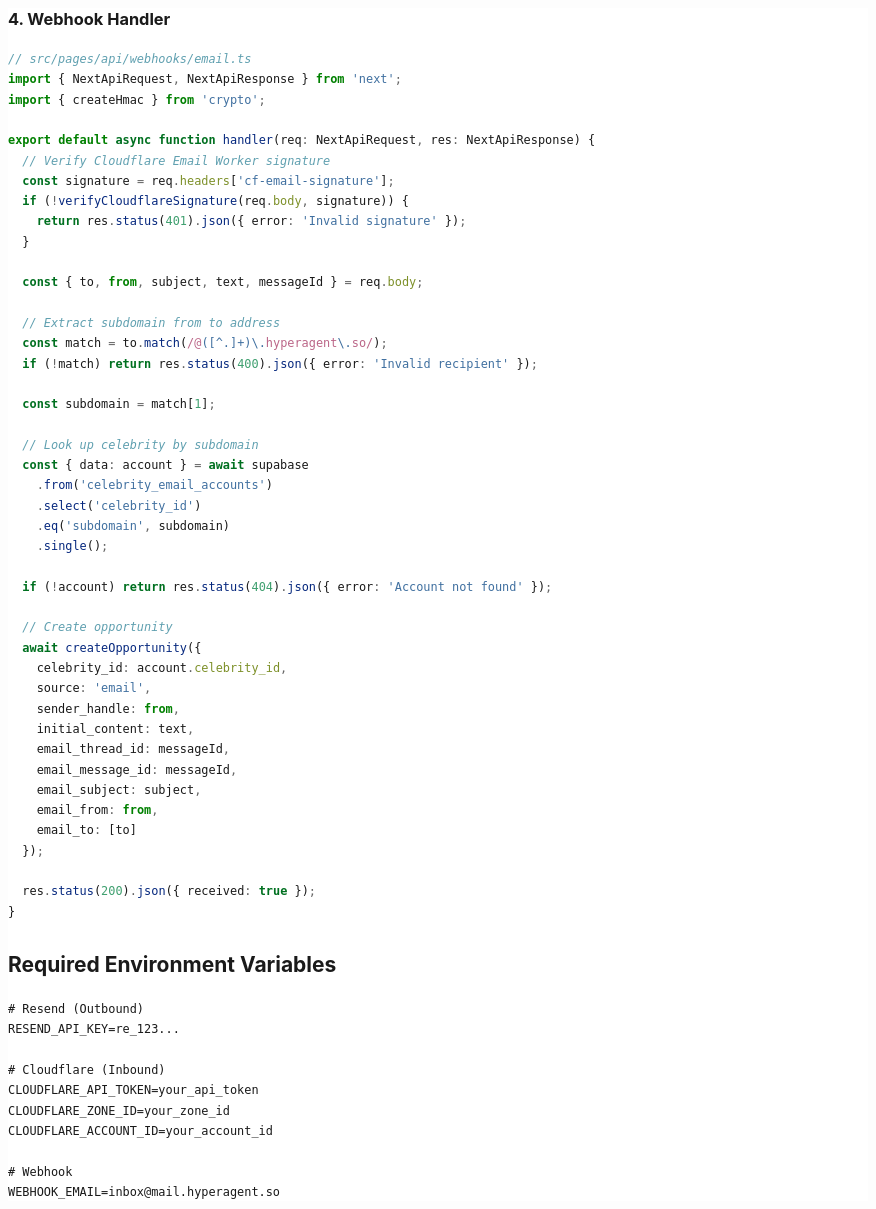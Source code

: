 ### 4. Webhook Handler
```typescript
// src/pages/api/webhooks/email.ts
import { NextApiRequest, NextApiResponse } from 'next';
import { createHmac } from 'crypto';

export default async function handler(req: NextApiRequest, res: NextApiResponse) {
  // Verify Cloudflare Email Worker signature
  const signature = req.headers['cf-email-signature'];
  if (!verifyCloudflareSignature(req.body, signature)) {
    return res.status(401).json({ error: 'Invalid signature' });
  }

  const { to, from, subject, text, messageId } = req.body;

  // Extract subdomain from to address
  const match = to.match(/@([^.]+)\.hyperagent\.so/);
  if (!match) return res.status(400).json({ error: 'Invalid recipient' });

  const subdomain = match[1];

  // Look up celebrity by subdomain
  const { data: account } = await supabase
    .from('celebrity_email_accounts')
    .select('celebrity_id')
    .eq('subdomain', subdomain)
    .single();

  if (!account) return res.status(404).json({ error: 'Account not found' });

  // Create opportunity
  await createOpportunity({
    celebrity_id: account.celebrity_id,
    source: 'email',
    sender_handle: from,
    initial_content: text,
    email_thread_id: messageId,
    email_message_id: messageId,
    email_subject: subject,
    email_from: from,
    email_to: [to]
  });

  res.status(200).json({ received: true });
}
```

## Required Environment Variables
```env
# Resend (Outbound)
RESEND_API_KEY=re_123...

# Cloudflare (Inbound)
CLOUDFLARE_API_TOKEN=your_api_token
CLOUDFLARE_ZONE_ID=your_zone_id
CLOUDFLARE_ACCOUNT_ID=your_account_id

# Webhook
WEBHOOK_EMAIL=inbox@mail.hyperagent.so
```
